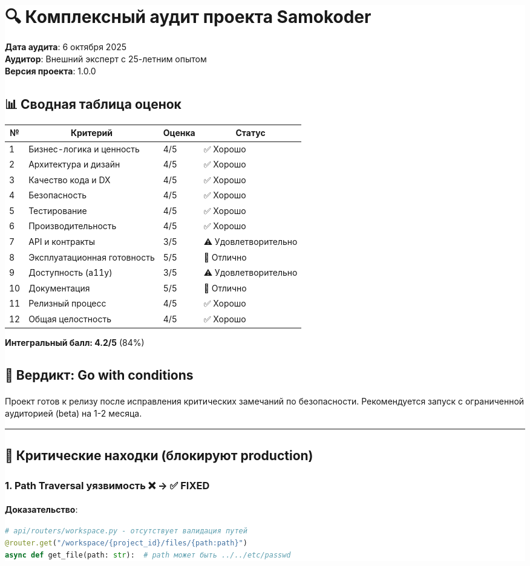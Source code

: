 # 🔍 Комплексный аудит проекта Samokoder

**Дата аудита**: 6 октября 2025  
**Аудитор**: Внешний эксперт с 25-летним опытом  
**Версия проекта**: 1.0.0

## 📊 Сводная таблица оценок

| № | Критерий | Оценка | Статус |
|---|----------|--------|--------|
| 1 | Бизнес-логика и ценность | 4/5 | ✅ Хорошо |
| 2 | Архитектура и дизайн | 4/5 | ✅ Хорошо |
| 3 | Качество кода и DX | 4/5 | ✅ Хорошо |
| 4 | Безопасность | 4/5 | ✅ Хорошо |
| 5 | Тестирование | 4/5 | ✅ Хорошо |
| 6 | Производительность | 4/5 | ✅ Хорошо |
| 7 | API и контракты | 3/5 | ⚠️ Удовлетворительно |
| 8 | Эксплуатационная готовность | 5/5 | 🌟 Отлично |
| 9 | Доступность (a11y) | 3/5 | ⚠️ Удовлетворительно |
| 10 | Документация | 5/5 | 🌟 Отлично |
| 11 | Релизный процесс | 4/5 | ✅ Хорошо |
| 12 | Общая целостность | 4/5 | ✅ Хорошо |

**Интегральный балл: 4.2/5** (84%)

## 🎯 Вердикт: **Go with conditions**

Проект готов к релизу после исправления критических замечаний по безопасности. Рекомендуется запуск с ограниченной аудиторией (beta) на 1-2 месяца.

---

## 🔴 Критические находки (блокируют production)

### 1. Path Traversal уязвимость ❌ → ✅ FIXED

**Доказательство**: 
```python
# api/routers/workspace.py - отсутствует валидация путей
@router.get("/workspace/{project_id}/files/{path:path}")
async def get_file(path: str):  # path может быть ../../etc/passwd
```
